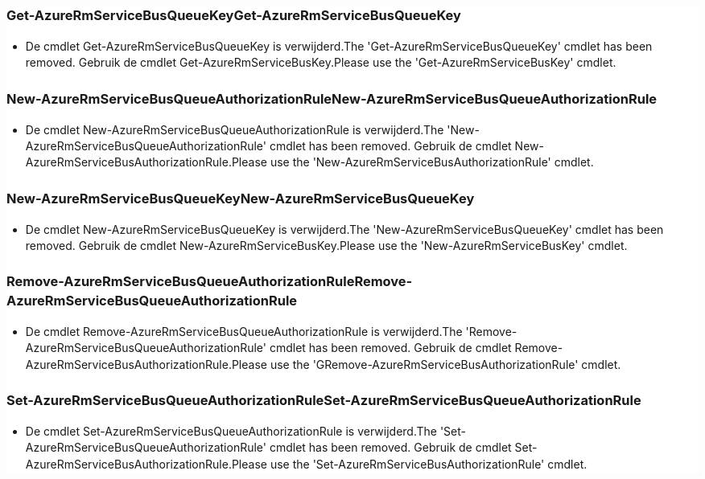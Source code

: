 ### <a name="get-azurermservicebusqueuekey"></a><span data-ttu-id="e2fee-258">**Get-AzureRmServiceBusQueueKey**</span><span class="sxs-lookup"><span data-stu-id="e2fee-258">**Get-AzureRmServiceBusQueueKey**</span></span>
- <span data-ttu-id="e2fee-259">De cmdlet Get-AzureRmServiceBusQueueKey is verwijderd.</span><span class="sxs-lookup"><span data-stu-id="e2fee-259">The 'Get-AzureRmServiceBusQueueKey' cmdlet has been removed.</span></span> <span data-ttu-id="e2fee-260">Gebruik de cmdlet Get-AzureRmServiceBusKey.</span><span class="sxs-lookup"><span data-stu-id="e2fee-260">Please use the 'Get-AzureRmServiceBusKey' cmdlet.</span></span>

### <a name="new-azurermservicebusqueueauthorizationrule"></a><span data-ttu-id="e2fee-261">**New-AzureRmServiceBusQueueAuthorizationRule**</span><span class="sxs-lookup"><span data-stu-id="e2fee-261">**New-AzureRmServiceBusQueueAuthorizationRule**</span></span>
- <span data-ttu-id="e2fee-262">De cmdlet New-AzureRmServiceBusQueueAuthorizationRule is verwijderd.</span><span class="sxs-lookup"><span data-stu-id="e2fee-262">The 'New-AzureRmServiceBusQueueAuthorizationRule' cmdlet has been removed.</span></span> <span data-ttu-id="e2fee-263">Gebruik de cmdlet New-AzureRmServiceBusAuthorizationRule.</span><span class="sxs-lookup"><span data-stu-id="e2fee-263">Please use the 'New-AzureRmServiceBusAuthorizationRule' cmdlet.</span></span>

### <a name="new-azurermservicebusqueuekey"></a><span data-ttu-id="e2fee-264">**New-AzureRmServiceBusQueueKey**</span><span class="sxs-lookup"><span data-stu-id="e2fee-264">**New-AzureRmServiceBusQueueKey**</span></span>
- <span data-ttu-id="e2fee-265">De cmdlet New-AzureRmServiceBusQueueKey is verwijderd.</span><span class="sxs-lookup"><span data-stu-id="e2fee-265">The 'New-AzureRmServiceBusQueueKey' cmdlet has been removed.</span></span> <span data-ttu-id="e2fee-266">Gebruik de cmdlet New-AzureRmServiceBusKey.</span><span class="sxs-lookup"><span data-stu-id="e2fee-266">Please use the 'New-AzureRmServiceBusKey' cmdlet.</span></span>

### <a name="remove-azurermservicebusqueueauthorizationrule"></a><span data-ttu-id="e2fee-267">**Remove-AzureRmServiceBusQueueAuthorizationRule**</span><span class="sxs-lookup"><span data-stu-id="e2fee-267">**Remove-AzureRmServiceBusQueueAuthorizationRule**</span></span>
- <span data-ttu-id="e2fee-268">De cmdlet Remove-AzureRmServiceBusQueueAuthorizationRule is verwijderd.</span><span class="sxs-lookup"><span data-stu-id="e2fee-268">The 'Remove-AzureRmServiceBusQueueAuthorizationRule' cmdlet has been removed.</span></span> <span data-ttu-id="e2fee-269">Gebruik de cmdlet Remove-AzureRmServiceBusAuthorizationRule.</span><span class="sxs-lookup"><span data-stu-id="e2fee-269">Please use the 'GRemove-AzureRmServiceBusAuthorizationRule' cmdlet.</span></span>

### <a name="set-azurermservicebusqueueauthorizationrule"></a><span data-ttu-id="e2fee-270">**Set-AzureRmServiceBusQueueAuthorizationRule**</span><span class="sxs-lookup"><span data-stu-id="e2fee-270">**Set-AzureRmServiceBusQueueAuthorizationRule**</span></span>
- <span data-ttu-id="e2fee-271">De cmdlet Set-AzureRmServiceBusQueueAuthorizationRule is verwijderd.</span><span class="sxs-lookup"><span data-stu-id="e2fee-271">The 'Set-AzureRmServiceBusQueueAuthorizationRule' cmdlet has been removed.</span></span> <span data-ttu-id="e2fee-272">Gebruik de cmdlet Set-AzureRmServiceBusAuthorizationRule.</span><span class="sxs-lookup"><span data-stu-id="e2fee-272">Please use the 'Set-AzureRmServiceBusAuthorizationRule' cmdlet.</span></span>
